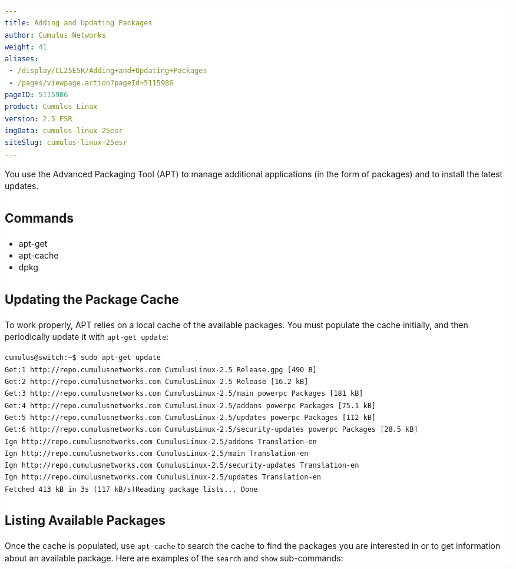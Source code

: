 ```yaml
---
title: Adding and Updating Packages
author: Cumulus Networks
weight: 41
aliases:
 - /display/CL25ESR/Adding+and+Updating+Packages
 - /pages/viewpage.action?pageId=5115986
pageID: 5115986
product: Cumulus Linux
version: 2.5 ESR
imgData: cumulus-linux-25esr
siteSlug: cumulus-linux-25esr
---
```

You use the Advanced Packaging Tool (APT) to manage additional
applications (in the form of packages) and to install the latest
updates.

## Commands

  - apt-get
  - apt-cache
  - dpkg

## Updating the Package Cache

To work properly, APT relies on a local cache of the available packages.
You must populate the cache initially, and then periodically update it
with `apt-get update`:

    cumulus@switch:~$ sudo apt-get update
    Get:1 http://repo.cumulusnetworks.com CumulusLinux-2.5 Release.gpg [490 B]
    Get:2 http://repo.cumulusnetworks.com CumulusLinux-2.5 Release [16.2 kB]
    Get:3 http://repo.cumulusnetworks.com CumulusLinux-2.5/main powerpc Packages [181 kB]
    Get:4 http://repo.cumulusnetworks.com CumulusLinux-2.5/addons powerpc Packages [75.1 kB]
    Get:5 http://repo.cumulusnetworks.com CumulusLinux-2.5/updates powerpc Packages [112 kB]
    Get:6 http://repo.cumulusnetworks.com CumulusLinux-2.5/security-updates powerpc Packages [28.5 kB]
    Ign http://repo.cumulusnetworks.com CumulusLinux-2.5/addons Translation-en
    Ign http://repo.cumulusnetworks.com CumulusLinux-2.5/main Translation-en
    Ign http://repo.cumulusnetworks.com CumulusLinux-2.5/security-updates Translation-en
    Ign http://repo.cumulusnetworks.com CumulusLinux-2.5/updates Translation-en
    Fetched 413 kB in 3s (117 kB/s)Reading package lists... Done

## Listing Available Packages

Once the cache is populated, use `apt-cache` to search the cache to find
the packages you are interested in or to get information about an
available package. Here are examples of the `search` and `show`
sub-commands:

